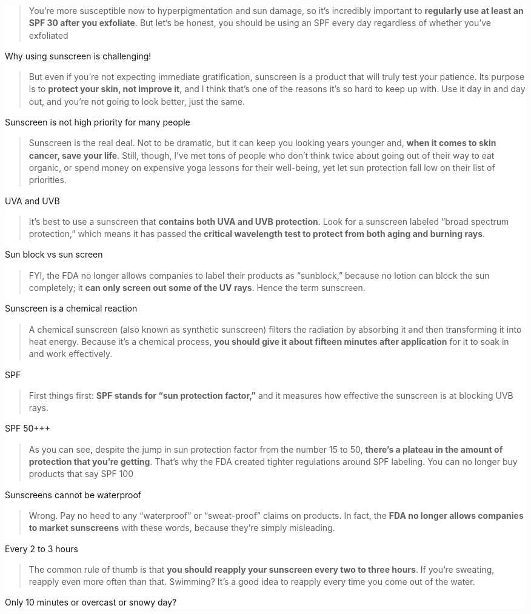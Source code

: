 > You’re more susceptible now to hyperpigmentation and sun damage, so it’s incredibly important to **regularly use at least an SPF 30 after you exfoliate**. But let’s be honest, you should be using an SPF every day regardless of whether you’ve exfoliated

Why using sunscreen is challenging!

> But even if you’re not expecting immediate gratification, sunscreen is a product that will truly test your patience. Its purpose is to **protect your skin, not improve it**, and I think that’s one of the reasons it’s so hard to keep up with. Use it day in and day out, and you’re not going to look better, just the same.

Sunscreen is not high priority for many people

> Sunscreen is the real deal. Not to be dramatic, but it can keep you looking years younger and, **when it comes to skin cancer, save your life**. Still, though, I’ve met tons of people who don’t think twice about going out of their way to eat organic, or spend money on expensive yoga lessons for their well-being, yet let sun protection fall low on their list of priorities.

UVA and UVB

> It’s best to use a sunscreen that **contains both UVA and UVB protection**. Look for a sunscreen labeled “broad spectrum protection,” which means it has passed the **critical wavelength test to protect from both aging and burning rays**.

Sun block vs sun screen

> FYI, the FDA no longer allows companies to label their products as “sunblock,” because no lotion can block the sun completely; it **can only screen out some of the UV rays**. Hence the term sunscreen.

Sunscreen is a chemical reaction

> A chemical sunscreen (also known as synthetic sunscreen) filters the radiation by absorbing it and then transforming it into heat energy. Because it’s a chemical process, **you should give it about fifteen minutes after application** for it to soak in and work effectively.

SPF

> First things first: **SPF stands for “sun protection factor,”** and it measures how effective the sunscreen is at blocking UVB rays.

SPF 50+++

> As you can see, despite the jump in sun protection factor from the number 15 to 50, **there’s a plateau in the amount of protection that you’re getting**. That’s why the FDA created tighter regulations around SPF labeling. You can no longer buy products that say SPF 100

Sunscreens cannot be waterproof

> Wrong. Pay no heed to any “waterproof” or “sweat-proof” claims on products. In fact, the **FDA no longer allows companies to market sunscreens** with these words, because they’re simply misleading.

Every 2 to 3 hours

> The common rule of thumb is that **you should reapply your sunscreen every two to three hours**. If you’re sweating, reapply even more often than that. Swimming? It’s a good idea to reapply every time you come out of the water.

Only 10 minutes or overcast or snowy day?
